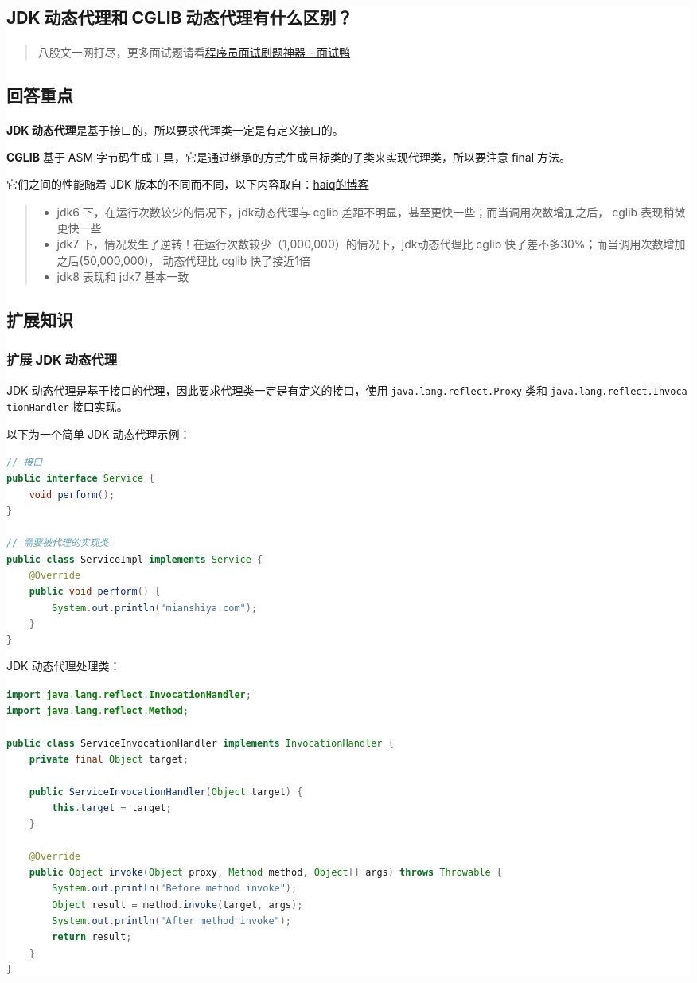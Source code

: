 ## JDK 动态代理和 CGLIB 动态代理有什么区别？
> 八股文一网打尽，更多面试题请看[程序员面试刷题神器 - 面试鸭](https://www.mianshiya.com/)

## 回答重点

**JDK 动态代理**是基于接口的，所以要求代理类一定是有定义接口的。

**CGLIB** 基于 ASM 字节码生成工具，它是通过继承的方式生成目标类的子类来实现代理类，所以要注意 final 方法。

它们之间的性能随着 JDK 版本的不同而不同，以下内容取自：[haiq的博客](https://www.cnblogs.com/haiq/p/4304615.html)

> - jdk6 下，在运行次数较少的情况下，jdk动态代理与 cglib 差距不明显，甚至更快一些；而当调用次数增加之后， cglib 表现稍微更快一些
> - jdk7 下，情况发生了逆转！在运行次数较少（1,000,000）的情况下，jdk动态代理比 cglib 快了差不多30%；而当调用次数增加之后(50,000,000)， 动态代理比 cglib 快了接近1倍
> - jdk8 表现和 jdk7 基本一致


## 扩展知识

### 扩展 JDK 动态代理

JDK 动态代理是基于接口的代理，因此要求代理类一定是有定义的接口，使用 `java.lang.reflect.Proxy` 类和 `java.lang.reflect.InvocationHandler` 接口实现。

以下为一个简单 JDK 动态代理示例：

```java
// 接口
public interface Service {
    void perform();
}

// 需要被代理的实现类
public class ServiceImpl implements Service {
    @Override
    public void perform() {
        System.out.println("mianshiya.com");
    }
}
```

JDK 动态代理处理类：

```java
import java.lang.reflect.InvocationHandler;
import java.lang.reflect.Method;

public class ServiceInvocationHandler implements InvocationHandler {
    private final Object target;

    public ServiceInvocationHandler(Object target) {
        this.target = target;
    }

    @Override
    public Object invoke(Object proxy, Method method, Object[] args) throws Throwable {
        System.out.println("Before method invoke");
        Object result = method.invoke(target, args);
        System.out.println("After method invoke");
        return result;
    }
}
```
